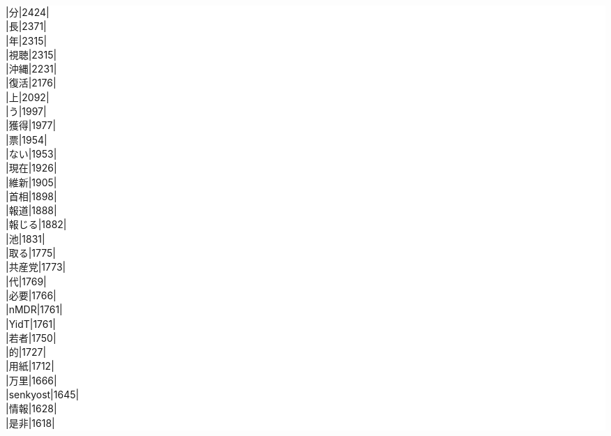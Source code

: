 |分|2424|  
|長|2371|  
|年|2315|  
|視聴|2315|  
|沖縄|2231|  
|復活|2176|  
|上|2092|  
|う|1997|  
|獲得|1977|  
|票|1954|  
|ない|1953|  
|現在|1926|  
|維新|1905|  
|首相|1898|  
|報道|1888|  
|報じる|1882|  
|池|1831|  
|取る|1775|  
|共産党|1773|  
|代|1769|  
|必要|1766|  
|nMDR|1761|  
|YidT|1761|  
|若者|1750|  
|的|1727|  
|用紙|1712|  
|万里|1666|  
|senkyost|1645|  
|情報|1628|  
|是非|1618|  
  